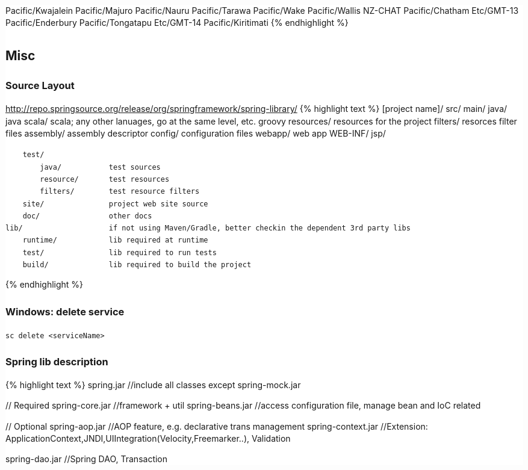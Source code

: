 Pacific/Kwajalein
Pacific/Majuro
Pacific/Nauru
Pacific/Tarawa
Pacific/Wake
Pacific/Wallis
NZ-CHAT
Pacific/Chatham
Etc/GMT-13
Pacific/Enderbury
Pacific/Tongatapu
Etc/GMT-14
Pacific/Kiritimati
{% endhighlight %}



## Misc

### Source Layout
http://repo.springsource.org/release/org/springframework/spring-library/
{% highlight text %}
[project name]/
    src/
        main/
            java/           java
            scala/          scala; any other lanuages, go at the same level, etc. groovy
            resources/      resources for the project
            filters/        resorces filter files
            assembly/       assembly descriptor
            config/         configuration files
            webapp/         web app
                WEB-INF/
                    jsp/

        test/
            java/           test sources
            resource/       test resources
            filters/        test resource filters
        site/               project web site source
        doc/                other docs
    lib/                    if not using Maven/Gradle, better checkin the dependent 3rd party libs
        runtime/            lib required at runtime
        test/               lib required to run tests
        build/              lib required to build the project
{% endhighlight %}


### Windows: delete service
`sc delete <serviceName>`


### Spring lib description
{% highlight text %}
spring.jar              //include all classes except spring-mock.jar
 
// Required
spring-core.jar         //framework + util
spring-beans.jar        //access configuration file, manage bean and IoC related
 
// Optional
spring-aop.jar          //AOP feature, e.g. declarative trans management
spring-context.jar      //Extension: ApplicationContext,JNDI,UIIntegration(Velocity,Freemarker..), Validation
 
spring-dao.jar          //Spring DAO, Transaction